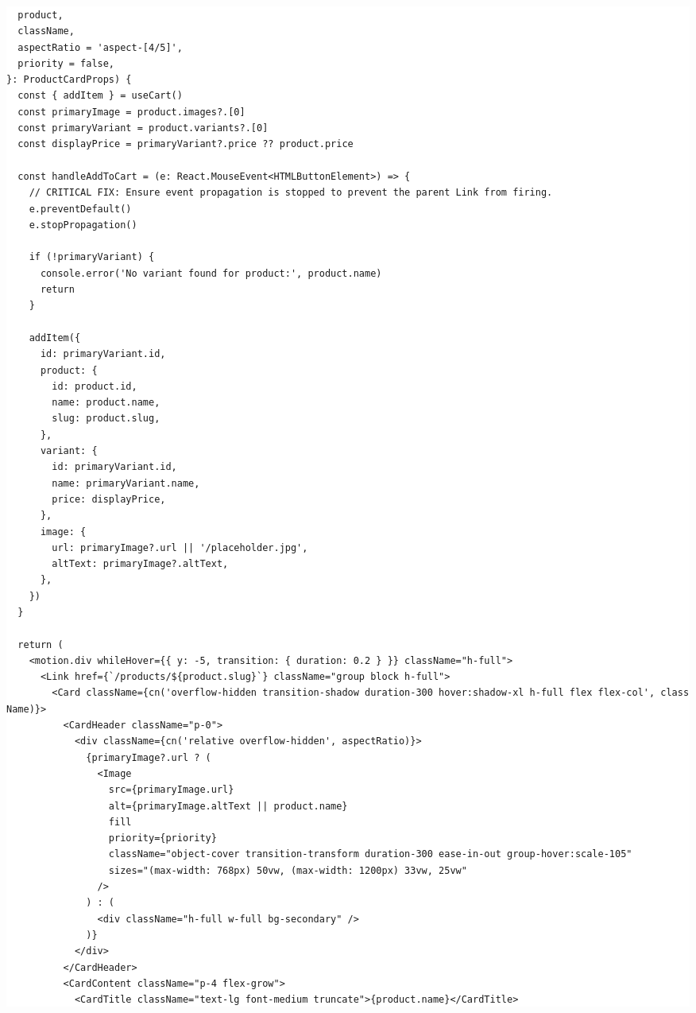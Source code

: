 ```tsx
  product,
  className,
  aspectRatio = 'aspect-[4/5]',
  priority = false,
}: ProductCardProps) {
  const { addItem } = useCart()
  const primaryImage = product.images?.[0]
  const primaryVariant = product.variants?.[0]
  const displayPrice = primaryVariant?.price ?? product.price

  const handleAddToCart = (e: React.MouseEvent<HTMLButtonElement>) => {
    // CRITICAL FIX: Ensure event propagation is stopped to prevent the parent Link from firing.
    e.preventDefault()
    e.stopPropagation()

    if (!primaryVariant) {
      console.error('No variant found for product:', product.name)
      return
    }

    addItem({
      id: primaryVariant.id,
      product: {
        id: product.id,
        name: product.name,
        slug: product.slug,
      },
      variant: {
        id: primaryVariant.id,
        name: primaryVariant.name,
        price: displayPrice,
      },
      image: {
        url: primaryImage?.url || '/placeholder.jpg',
        altText: primaryImage?.altText,
      },
    })
  }

  return (
    <motion.div whileHover={{ y: -5, transition: { duration: 0.2 } }} className="h-full">
      <Link href={`/products/${product.slug}`} className="group block h-full">
        <Card className={cn('overflow-hidden transition-shadow duration-300 hover:shadow-xl h-full flex flex-col', className)}>
          <CardHeader className="p-0">
            <div className={cn('relative overflow-hidden', aspectRatio)}>
              {primaryImage?.url ? (
                <Image
                  src={primaryImage.url}
                  alt={primaryImage.altText || product.name}
                  fill
                  priority={priority}
                  className="object-cover transition-transform duration-300 ease-in-out group-hover:scale-105"
                  sizes="(max-width: 768px) 50vw, (max-width: 1200px) 33vw, 25vw"
                />
              ) : (
                <div className="h-full w-full bg-secondary" />
              )}
            </div>
          </CardHeader>
          <CardContent className="p-4 flex-grow">
            <CardTitle className="text-lg font-medium truncate">{product.name}</CardTitle>
```